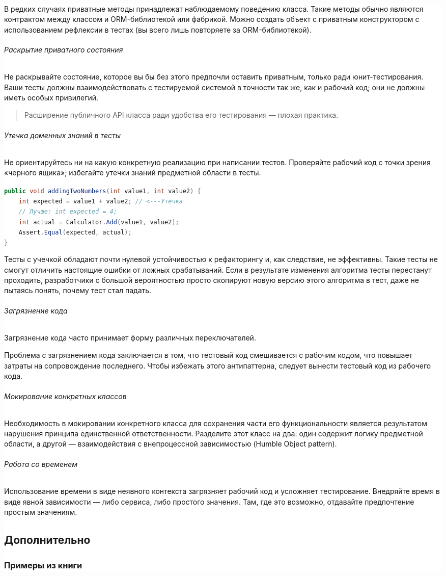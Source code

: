 В редких случаях приватные методы принадлежат наблюдаемому поведению класса. Такие методы обычно являются контрактом между классом и ORM-библиотекой или фабрикой. Можно создать объект с приватным конструктором с использованием рефлексии в тестах (вы всего лишь повторяете за ORM-библиотекой).

###### Раскрытие приватного состояния

Не раскрывайте состояние, которое вы бы без этого предпочли оставить приватным, только ради юнит-тестирования. Ваши тесты должны взаимодействовать с тестируемой системой в точности так же, как и рабочий код; они не должны иметь особых привилегий.

> Расширение публичного API класса ради удобства его тестирования — плохая практика.

###### Утечка доменных знаний в тесты

Не ориентируйтесь ни на какую конкретную реализацию при написании тестов. Проверяйте рабочий код с точки зрения «черного ящика»; избегайте утечки знаний предметной области в тесты.

```java
public void addingTwoNumbers(int value1, int value2) {
    int expected = value1 + value2; // <---Утечка
    // Лучше: int expected = 4;
    int actual = Calculator.Add(value1, value2);
    Assert.Equal(expected, actual);
}
```

Тесты с учечкой обладают почти нулевой устойчивостью к рефакторингу и, как следствие, не эффективны. Такие тесты не смогут отличить настоящие ошибки от ложных срабатываний. Если в результате изменения алгоритма тесты перестанут проходить, разработчики с большой вероятностью просто скопируют новую версию этого алгоритма в тест, даже не пытаясь понять, почему тест стал падать.

###### Загрязнение кода

Загрязнение кода часто принимает форму различных переключателей.

Проблема с загрязнением кода заключается в том, что тестовый код смешивается с рабочим кодом, что повышает затраты на сопровождение последнего. Чтобы избежать этого антипаттерна, следует вынести тестовый код из рабочего кода.

###### Мокирование конкретных классов

Необходимость в мокировании конкретного класса для сохранения части его функциональности является результатом нарушения принципа единственной ответственности. Разделите этот класс на два: один содержит логику предметной области, а другой — взаимодействия с внепроцессной зависимостью (Humble Object pattern).

###### Работа со временем

Использование времени в виде неявного контекста загрязняет рабочий код и усложняет тестирование. Внедряйте время в виде явной зависимости — либо сервиса, либо простого значения. Там, где это возможно, отдавайте предпочтение простым значениям.

## Дополнительно

### Примеры из книги
